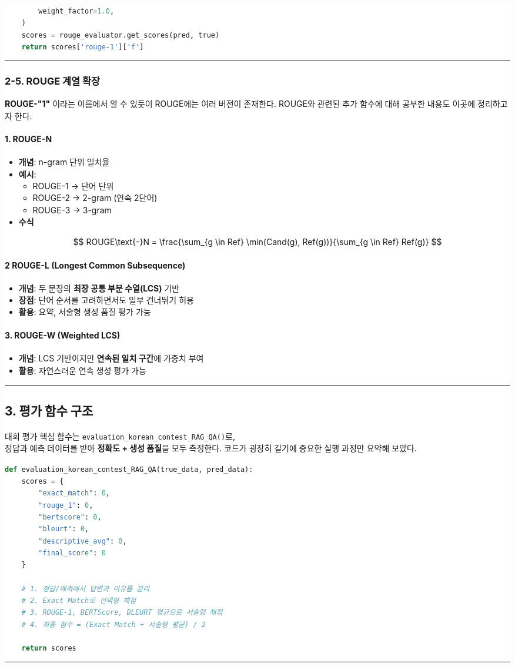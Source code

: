 ```python
        weight_factor=1.0,
    )
    scores = rouge_evaluator.get_scores(pred, true)
    return scores['rouge-1']['f']
```

---

### 2-5. ROUGE 계열 확장

**ROUGE-"1"** 이라는 이름에서 알 수 있듯이 ROUGE에는 여러 버전이 존재한다.
ROUGE와 관련된 추가 함수에 대해 공부한 내용도 이곳에 정리하고자 한다.

#### 1. ROUGE-N

- **개념**: n-gram 단위 일치율
- **예시**:  
  - ROUGE-1 → 단어 단위  
  - ROUGE-2 → 2-gram (연속 2단어)  
  - ROUGE-3 → 3-gram
- **수식**

$$
ROUGE\text{-}N = \frac{\sum_{g \in Ref} \min(Cand(g), Ref(g))}{\sum_{g \in Ref} Ref(g)}
$$

#### 2 ROUGE-L (Longest Common Subsequence)

- **개념**: 두 문장의 **최장 공통 부분 수열(LCS)** 기반
- **장점**: 단어 순서를 고려하면서도 일부 건너뛰기 허용
- **활용**: 요약, 서술형 생성 품질 평가 가능

#### 3. ROUGE-W (Weighted LCS)

- **개념**: LCS 기반이지만 **연속된 일치 구간**에 가중치 부여
- **활용**: 자연스러운 연속 생성 평가 가능

---

## 3. 평가 함수 구조

대회 평가 핵심 함수는 `evaluation_korean_contest_RAG_QA()`로,  
정답과 예측 데이터를 받아 **정확도 + 생성 품질**을 모두 측정한다.
코드가 굉장히 길기에 중요한 실행 과정만 요약해 보았다.

```python
def evaluation_korean_contest_RAG_QA(true_data, pred_data):
    scores = {
        "exact_match": 0,
        "rouge_1": 0,
        "bertscore": 0,
        "bleurt": 0,
        "descriptive_avg": 0,
        "final_score": 0
    }

    # 1. 정답/예측에서 답변과 이유를 분리
    # 2. Exact Match로 선택형 채점
    # 3. ROUGE-1, BERTScore, BLEURT 평균으로 서술형 채점
    # 4. 최종 점수 = (Exact Match + 서술형 평균) / 2

    return scores
```

---